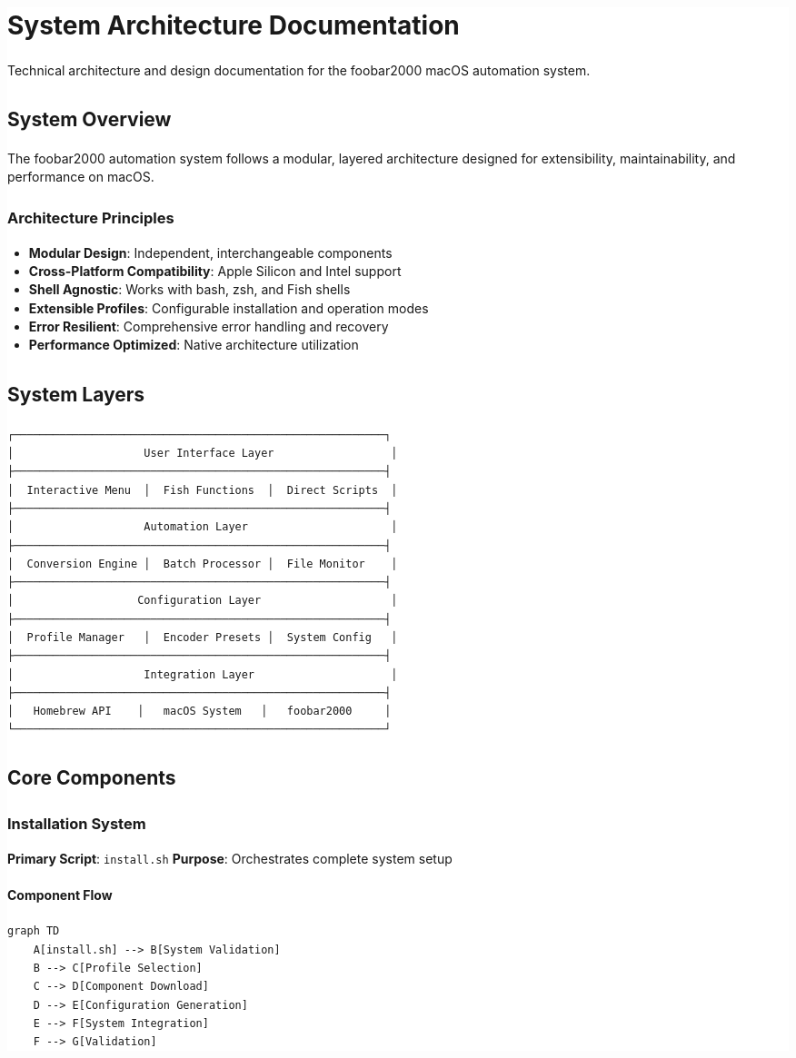 # System Architecture Documentation

Technical architecture and design documentation for the foobar2000 macOS automation system.

## System Overview

The foobar2000 automation system follows a modular, layered architecture designed for extensibility, maintainability, and performance on macOS.

### Architecture Principles

- **Modular Design**: Independent, interchangeable components
- **Cross-Platform Compatibility**: Apple Silicon and Intel support  
- **Shell Agnostic**: Works with bash, zsh, and Fish shells
- **Extensible Profiles**: Configurable installation and operation modes
- **Error Resilient**: Comprehensive error handling and recovery
- **Performance Optimized**: Native architecture utilization

## System Layers

```
┌─────────────────────────────────────────────────────────┐
│                    User Interface Layer                  │
├─────────────────────────────────────────────────────────┤
│  Interactive Menu  │  Fish Functions  │  Direct Scripts  │
├─────────────────────────────────────────────────────────┤
│                    Automation Layer                      │
├─────────────────────────────────────────────────────────┤
│  Conversion Engine │  Batch Processor │  File Monitor    │
├─────────────────────────────────────────────────────────┤
│                   Configuration Layer                    │
├─────────────────────────────────────────────────────────┤
│  Profile Manager   │  Encoder Presets │  System Config   │
├─────────────────────────────────────────────────────────┤
│                    Integration Layer                     │
├─────────────────────────────────────────────────────────┤
│   Homebrew API    │   macOS System   │   foobar2000     │
└─────────────────────────────────────────────────────────┘
```

## Core Components

### Installation System

**Primary Script**: `install.sh`
**Purpose**: Orchestrates complete system setup

#### Component Flow
```mermaid
graph TD
    A[install.sh] --> B[System Validation]
    B --> C[Profile Selection]
    C --> D[Component Download]
    D --> E[Configuration Generation]
    E --> F[System Integration]
    F --> G[Validation]
```
